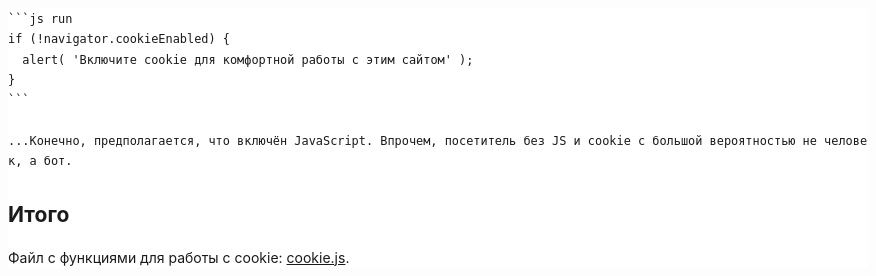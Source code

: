     ```js run
    if (!navigator.cookieEnabled) {
      alert( 'Включите cookie для комфортной работы с этим сайтом' );
    }
    ```

    ...Конечно, предполагается, что включён JavaScript. Впрочем, посетитель без JS и cookie с большой вероятностью не человек, а бот.

## Итого

Файл с функциями для работы с cookie: [cookie.js](cookie.js).